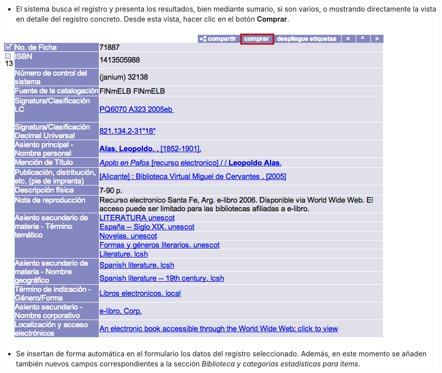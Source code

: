 -   El sistema busca el registro y presenta los resultados, bien
    mediante sumario, si son varios, o mostrando directamente la vista
    en detalle del registro concreto. Desde esta vista, hacer clic en el
    botón **Comprar**.

<img src="Busqueda_material_lineas3.png" alt="Selección de material para enlazarlo a línea de orden" id="seleccindematerialparaenlazarloalneadeorden" />

-   Se insertan de forma automática en el formulario los datos del
    registro seleccionado. Además, en este momento se añaden también
    nuevos campos correspondientes a la sección *Biblioteca y categorías
    estadísticas para ítems*.
